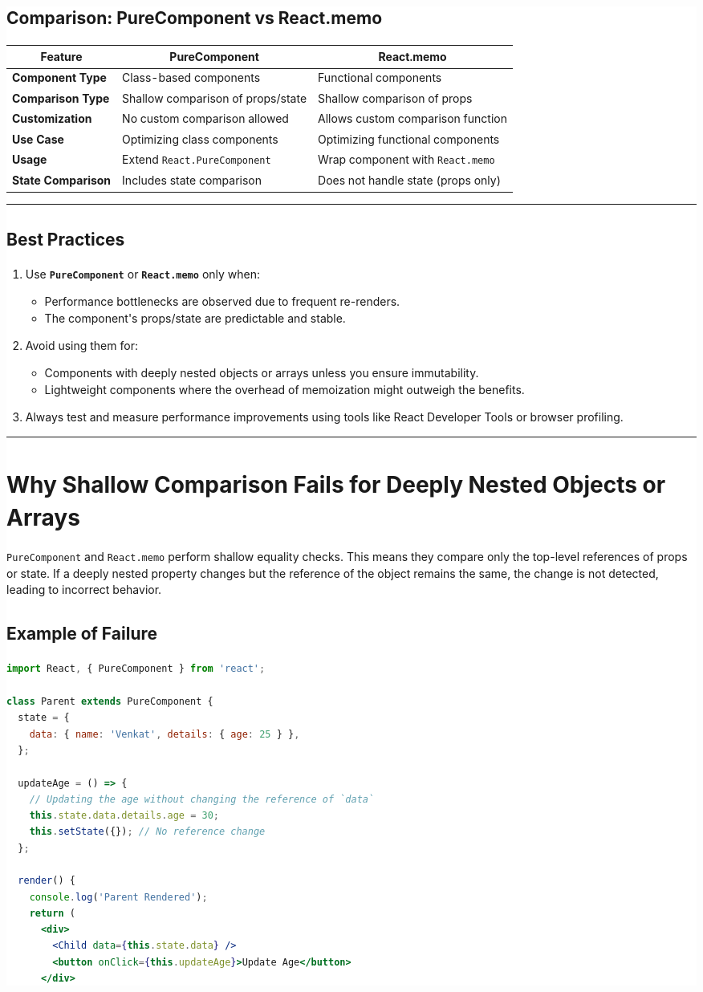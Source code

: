 
## **Comparison: PureComponent vs React.memo**

| Feature               | PureComponent                     | React.memo                       |
|-----------------------|------------------------------------|-----------------------------------|
| **Component Type**    | Class-based components            | Functional components            |
| **Comparison Type**   | Shallow comparison of props/state | Shallow comparison of props      |
| **Customization**     | No custom comparison allowed      | Allows custom comparison function |
| **Use Case**          | Optimizing class components       | Optimizing functional components |
| **Usage**             | Extend `React.PureComponent`      | Wrap component with `React.memo` |
| **State Comparison**  | Includes state comparison         | Does not handle state (props only) |

---

## **Best Practices**

1. Use **`PureComponent`** or **`React.memo`** only when:
   - Performance bottlenecks are observed due to frequent re-renders.
   - The component's props/state are predictable and stable.

2. Avoid using them for:
   - Components with deeply nested objects or arrays unless you ensure immutability.
   - Lightweight components where the overhead of memoization might outweigh the benefits.

3. Always test and measure performance improvements using tools like React Developer Tools or browser profiling.

-------------


# Why Shallow Comparison Fails for Deeply Nested Objects or Arrays

`PureComponent` and `React.memo` perform shallow equality checks. This means they compare only the top-level references of props or state. If a deeply nested property changes but the reference of the object remains the same, the change is not detected, leading to incorrect behavior.

## Example of Failure

```jsx
import React, { PureComponent } from 'react';

class Parent extends PureComponent {
  state = {
    data: { name: 'Venkat', details: { age: 25 } },
  };

  updateAge = () => {
    // Updating the age without changing the reference of `data`
    this.state.data.details.age = 30;
    this.setState({}); // No reference change
  };

  render() {
    console.log('Parent Rendered');
    return (
      <div>
        <Child data={this.state.data} />
        <button onClick={this.updateAge}>Update Age</button>
      </div>
```